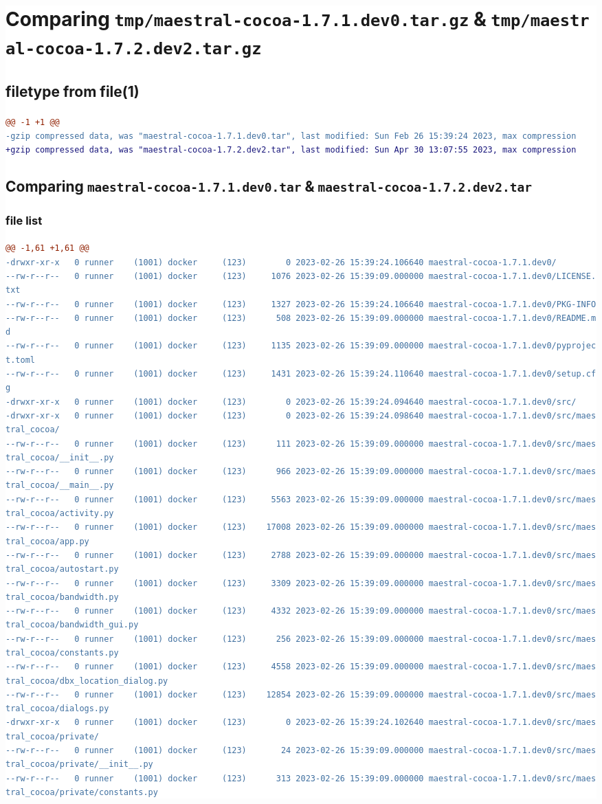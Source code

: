 # Comparing `tmp/maestral-cocoa-1.7.1.dev0.tar.gz` & `tmp/maestral-cocoa-1.7.2.dev2.tar.gz`

## filetype from file(1)

```diff
@@ -1 +1 @@
-gzip compressed data, was "maestral-cocoa-1.7.1.dev0.tar", last modified: Sun Feb 26 15:39:24 2023, max compression
+gzip compressed data, was "maestral-cocoa-1.7.2.dev2.tar", last modified: Sun Apr 30 13:07:55 2023, max compression
```

## Comparing `maestral-cocoa-1.7.1.dev0.tar` & `maestral-cocoa-1.7.2.dev2.tar`

### file list

```diff
@@ -1,61 +1,61 @@
-drwxr-xr-x   0 runner    (1001) docker     (123)        0 2023-02-26 15:39:24.106640 maestral-cocoa-1.7.1.dev0/
--rw-r--r--   0 runner    (1001) docker     (123)     1076 2023-02-26 15:39:09.000000 maestral-cocoa-1.7.1.dev0/LICENSE.txt
--rw-r--r--   0 runner    (1001) docker     (123)     1327 2023-02-26 15:39:24.106640 maestral-cocoa-1.7.1.dev0/PKG-INFO
--rw-r--r--   0 runner    (1001) docker     (123)      508 2023-02-26 15:39:09.000000 maestral-cocoa-1.7.1.dev0/README.md
--rw-r--r--   0 runner    (1001) docker     (123)     1135 2023-02-26 15:39:09.000000 maestral-cocoa-1.7.1.dev0/pyproject.toml
--rw-r--r--   0 runner    (1001) docker     (123)     1431 2023-02-26 15:39:24.110640 maestral-cocoa-1.7.1.dev0/setup.cfg
-drwxr-xr-x   0 runner    (1001) docker     (123)        0 2023-02-26 15:39:24.094640 maestral-cocoa-1.7.1.dev0/src/
-drwxr-xr-x   0 runner    (1001) docker     (123)        0 2023-02-26 15:39:24.098640 maestral-cocoa-1.7.1.dev0/src/maestral_cocoa/
--rw-r--r--   0 runner    (1001) docker     (123)      111 2023-02-26 15:39:09.000000 maestral-cocoa-1.7.1.dev0/src/maestral_cocoa/__init__.py
--rw-r--r--   0 runner    (1001) docker     (123)      966 2023-02-26 15:39:09.000000 maestral-cocoa-1.7.1.dev0/src/maestral_cocoa/__main__.py
--rw-r--r--   0 runner    (1001) docker     (123)     5563 2023-02-26 15:39:09.000000 maestral-cocoa-1.7.1.dev0/src/maestral_cocoa/activity.py
--rw-r--r--   0 runner    (1001) docker     (123)    17008 2023-02-26 15:39:09.000000 maestral-cocoa-1.7.1.dev0/src/maestral_cocoa/app.py
--rw-r--r--   0 runner    (1001) docker     (123)     2788 2023-02-26 15:39:09.000000 maestral-cocoa-1.7.1.dev0/src/maestral_cocoa/autostart.py
--rw-r--r--   0 runner    (1001) docker     (123)     3309 2023-02-26 15:39:09.000000 maestral-cocoa-1.7.1.dev0/src/maestral_cocoa/bandwidth.py
--rw-r--r--   0 runner    (1001) docker     (123)     4332 2023-02-26 15:39:09.000000 maestral-cocoa-1.7.1.dev0/src/maestral_cocoa/bandwidth_gui.py
--rw-r--r--   0 runner    (1001) docker     (123)      256 2023-02-26 15:39:09.000000 maestral-cocoa-1.7.1.dev0/src/maestral_cocoa/constants.py
--rw-r--r--   0 runner    (1001) docker     (123)     4558 2023-02-26 15:39:09.000000 maestral-cocoa-1.7.1.dev0/src/maestral_cocoa/dbx_location_dialog.py
--rw-r--r--   0 runner    (1001) docker     (123)    12854 2023-02-26 15:39:09.000000 maestral-cocoa-1.7.1.dev0/src/maestral_cocoa/dialogs.py
-drwxr-xr-x   0 runner    (1001) docker     (123)        0 2023-02-26 15:39:24.102640 maestral-cocoa-1.7.1.dev0/src/maestral_cocoa/private/
--rw-r--r--   0 runner    (1001) docker     (123)       24 2023-02-26 15:39:09.000000 maestral-cocoa-1.7.1.dev0/src/maestral_cocoa/private/__init__.py
--rw-r--r--   0 runner    (1001) docker     (123)      313 2023-02-26 15:39:09.000000 maestral-cocoa-1.7.1.dev0/src/maestral_cocoa/private/constants.py
```